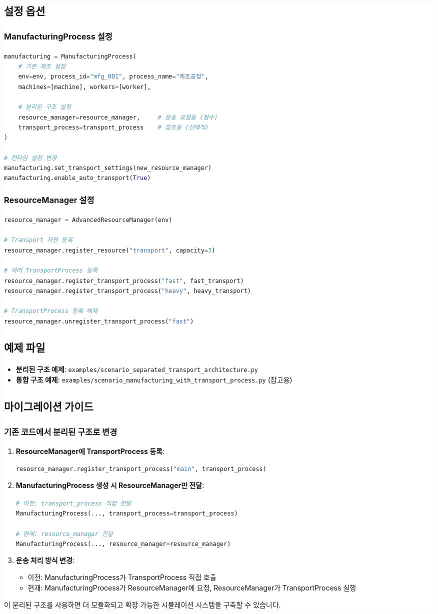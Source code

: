 ## 설정 옵션

### ManufacturingProcess 설정
```python
manufacturing = ManufacturingProcess(
    # 기본 제조 설정
    env=env, process_id="mfg_001", process_name="제조공정",
    machines=[machine], workers=[worker],
    
    # 분리된 구조 설정
    resource_manager=resource_manager,     # 운송 요청용 (필수)
    transport_process=transport_process    # 참조용 (선택적)
)

# 런타임 설정 변경
manufacturing.set_transport_settings(new_resource_manager)
manufacturing.enable_auto_transport(True)
```

### ResourceManager 설정
```python
resource_manager = AdvancedResourceManager(env)

# Transport 자원 등록
resource_manager.register_resource("transport", capacity=3)

# 여러 TransportProcess 등록
resource_manager.register_transport_process("fast", fast_transport)
resource_manager.register_transport_process("heavy", heavy_transport)

# TransportProcess 등록 해제
resource_manager.unregister_transport_process("fast")
```

## 예제 파일
- **분리된 구조 예제**: `examples/scenario_separated_transport_architecture.py`
- **통합 구조 예제**: `examples/scenario_manufacturing_with_transport_process.py` (참고용)

## 마이그레이션 가이드

### 기존 코드에서 분리된 구조로 변경
1. **ResourceManager에 TransportProcess 등록**:
   ```python
   resource_manager.register_transport_process("main", transport_process)
   ```

2. **ManufacturingProcess 생성 시 ResourceManager만 전달**:
   ```python
   # 이전: transport_process 직접 전달
   ManufacturingProcess(..., transport_process=transport_process)
   
   # 현재: resource_manager 전달
   ManufacturingProcess(..., resource_manager=resource_manager)
   ```

3. **운송 처리 방식 변경**:
   - 이전: ManufacturingProcess가 TransportProcess 직접 호출
   - 현재: ManufacturingProcess가 ResourceManager에 요청, ResourceManager가 TransportProcess 실행

이 분리된 구조를 사용하면 더 모듈화되고 확장 가능한 시뮬레이션 시스템을 구축할 수 있습니다.
